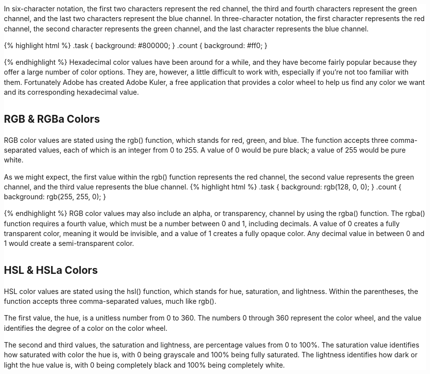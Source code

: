 In six-character notation, the first two characters represent the red channel, the third and fourth characters represent the green channel, and the last two characters represent the blue channel. In three-character notation, the first character represents the red channel, the second character represents the green channel, and the last character represents the blue channel.

{% highlight html %}
.task {
  background: #800000;
}
.count {
  background: #ff0;
}

{% endhighlight %}
Hexadecimal color values have been around for a while, and they have become fairly popular because they offer a large number of color options. They are, however, a little difficult to work with, especially if you’re not too familiar with them. Fortunately Adobe has created Adobe Kuler, a free application that provides a color wheel to help us find any color we want and its corresponding hexadecimal value.

## RGB & RGBa Colors

RGB color values are stated using the rgb() function, which stands for red, green, and blue. The function accepts three comma-separated values, each of which is an integer from 0 to 255. A value of 0 would be pure black; a value of 255 would be pure white.

As we might expect, the first value within the rgb() function represents the red channel, the second value represents the green channel, and the third value represents the blue channel.
{% highlight html %}
.task {
  background: rgb(128, 0, 0);
}
.count {
  background: rgb(255, 255, 0);
}

{% endhighlight %}
RGB color values may also include an alpha, or transparency, channel by using the rgba() function. The rgba() function requires a fourth value, which must be a number between 0 and 1, including decimals. A value of 0 creates a fully transparent color, meaning it would be invisible, and a value of 1 creates a fully opaque color. Any decimal value in between 0 and 1 would create a semi-transparent color.

## HSL & HSLa Colors

HSL color values are stated using the hsl() function, which stands for hue, saturation, and lightness. Within the parentheses, the function accepts three comma-separated values, much like rgb().

The first value, the hue, is a unitless number from 0 to 360. The numbers 0 through 360 represent the color wheel, and the value identifies the degree of a color on the color wheel.

The second and third values, the saturation and lightness, are percentage values from 0 to 100%. The saturation value identifies how saturated with color the hue is, with 0 being grayscale and 100% being fully saturated. The lightness identifies how dark or light the hue value is, with 0 being completely black and 100% being completely white.
